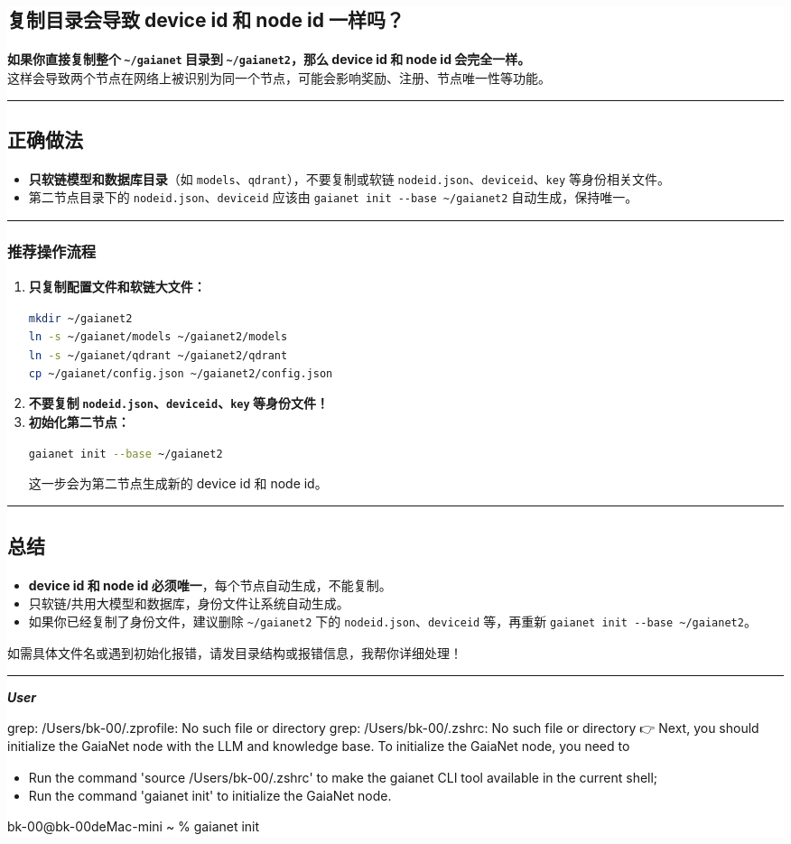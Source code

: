 ## 复制目录会导致 device id 和 node id 一样吗？

**如果你直接复制整个 `~/gaianet` 目录到 `~/gaianet2`，那么 device id 和 node id 会完全一样。**  
这样会导致两个节点在网络上被识别为同一个节点，可能会影响奖励、注册、节点唯一性等功能。

---

## 正确做法

- **只软链模型和数据库目录**（如 `models`、`qdrant`），不要复制或软链 `nodeid.json`、`deviceid`、`key` 等身份相关文件。
- 第二节点目录下的 `nodeid.json`、`deviceid` 应该由 `gaianet init --base ~/gaianet2` 自动生成，保持唯一。

---

### 推荐操作流程

1. **只复制配置文件和软链大文件：**
   ```bash
   mkdir ~/gaianet2
   ln -s ~/gaianet/models ~/gaianet2/models
   ln -s ~/gaianet/qdrant ~/gaianet2/qdrant
   cp ~/gaianet/config.json ~/gaianet2/config.json
   ```
2. **不要复制 `nodeid.json`、`deviceid`、`key` 等身份文件！**
3. **初始化第二节点：**
   ```bash
   gaianet init --base ~/gaianet2
   ```
   这一步会为第二节点生成新的 device id 和 node id。

---

## 总结

- **device id 和 node id 必须唯一**，每个节点自动生成，不能复制。
- 只软链/共用大模型和数据库，身份文件让系统自动生成。
- 如果你已经复制了身份文件，建议删除 `~/gaianet2` 下的 `nodeid.json`、`deviceid` 等，再重新 `gaianet init --base ~/gaianet2`。

如需具体文件名或遇到初始化报错，请发目录结构或报错信息，我帮你详细处理！

---

_**User**_

grep: /Users/bk-00/.zprofile: No such file or directory
grep: /Users/bk-00/.zshrc: No such file or directory
👉 Next, you should initialize the GaiaNet node with the LLM and knowledge base. To initialize the GaiaNet node, you need to
   * Run the command 'source /Users/bk-00/.zshrc' to make the gaianet CLI tool available in the current shell;
   * Run the command 'gaianet init' to initialize the GaiaNet node.

bk-00@bk-00deMac-mini ~ % gaianet init
